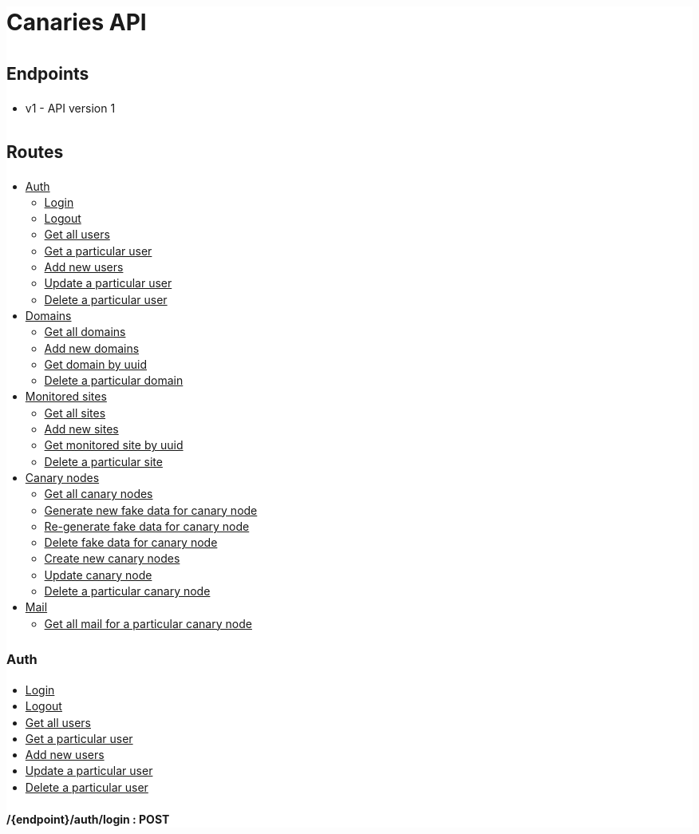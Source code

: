 # Canaries API

## Endpoints

-   v1 - API version 1

## Routes

-   [Auth](#route-auth)
    -   [Login](#route-auth-login)
    -   [Logout](#route-auth-logout)
    -   [Get all users](#route-auth-getUsers)
    -   [Get a particular user](#route-auth-getUser)
    -   [Add new users](#route-auth-addUsers)
    -   [Update a particular user](#route-auth-updateUser)
    -   [Delete a particular user](#route-auth-deleteUser)
-   [Domains](#route-domains)
    -   [Get all domains](#route-domains-get)
    -   [Add new domains](#route-domains-add)
    -   [Get domain by uuid](#route-domains-getOne)
    -   [Delete a particular domain](#route-domains-delete)
-   [Monitored sites](#route-sites)
    -   [Get all sites](#route-sites-get)
    -   [Add new sites](#route-sites-add)
    -   [Get monitored site by uuid](#route-sites-getOne)
    -   [Delete a particular site](#route-sites-delete)
-   [Canary nodes](#route-canaries)
    -   [Get all canary nodes](#route-canaries-get)
    -   [Generate new fake data for canary node](#route-canaries-gen)
    -   [Re-generate fake data for canary node](#route-canaries-genNew)
    -   [Delete fake data for canary node](#route-canaries-genDel)
    -   [Create new canary nodes](#route-canaries-add)
    -   [Update canary node](#route-canaries-update)
    -   [Delete a particular canary node](#route-canaries-delete)
-   [Mail](#route-mail)
    -   [Get all mail for a particular canary node](#route-mail-get)

### <a name="route-auth"></a>Auth

-   [Login](#route-auth-login)
-   [Logout](#route-auth-logout)
-   [Get all users](#route-auth-getUsers)
-   [Get a particular user](#route-auth-getUser)
-   [Add new users](#route-auth-addUsers)
-   [Update a particular user](#route-auth-updateUser)
-   [Delete a particular user](#route-auth-deleteUser)

#### <a name="route-auth-login"></a>/{endpoint}/auth/login : POST
